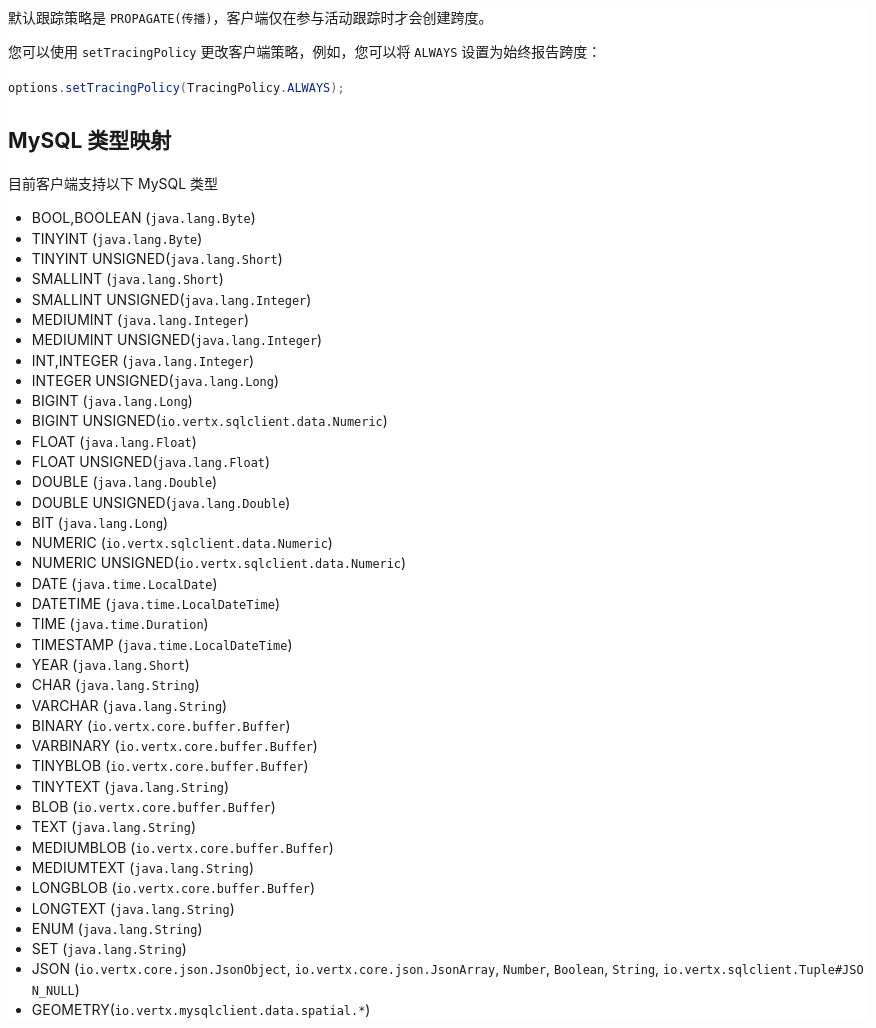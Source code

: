 默认跟踪策略是 `PROPAGATE(传播)`，客户端仅在参与活动跟踪时才会创建跨度。

您可以使用 `setTracingPolicy` 更改客户端策略，例如，您可以将 `ALWAYS` 设置为始终报告跨度：

```java
options.setTracingPolicy(TracingPolicy.ALWAYS);
```

## MySQL 类型映射

目前客户端支持以下 MySQL 类型

- BOOL,BOOLEAN (`java.lang.Byte`)
- TINYINT (`java.lang.Byte`)
- TINYINT UNSIGNED(`java.lang.Short`)
- SMALLINT (`java.lang.Short`)
- SMALLINT UNSIGNED(`java.lang.Integer`)
- MEDIUMINT (`java.lang.Integer`)
- MEDIUMINT UNSIGNED(`java.lang.Integer`)
- INT,INTEGER (`java.lang.Integer`)
- INTEGER UNSIGNED(`java.lang.Long`)
- BIGINT (`java.lang.Long`)
- BIGINT UNSIGNED(`io.vertx.sqlclient.data.Numeric`)
- FLOAT (`java.lang.Float`)
- FLOAT UNSIGNED(`java.lang.Float`)
- DOUBLE (`java.lang.Double`)
- DOUBLE UNSIGNED(`java.lang.Double`)
- BIT (`java.lang.Long`)
- NUMERIC (`io.vertx.sqlclient.data.Numeric`)
- NUMERIC UNSIGNED(`io.vertx.sqlclient.data.Numeric`)
- DATE (`java.time.LocalDate`)
- DATETIME (`java.time.LocalDateTime`)
- TIME (`java.time.Duration`)
- TIMESTAMP (`java.time.LocalDateTime`)
- YEAR (`java.lang.Short`)
- CHAR (`java.lang.String`)
- VARCHAR (`java.lang.String`)
- BINARY (`io.vertx.core.buffer.Buffer`)
- VARBINARY (`io.vertx.core.buffer.Buffer`)
- TINYBLOB (`io.vertx.core.buffer.Buffer`)
- TINYTEXT (`java.lang.String`)
- BLOB (`io.vertx.core.buffer.Buffer`)
- TEXT (`java.lang.String`)
- MEDIUMBLOB (`io.vertx.core.buffer.Buffer`)
- MEDIUMTEXT (`java.lang.String`)
- LONGBLOB (`io.vertx.core.buffer.Buffer`)
- LONGTEXT (`java.lang.String`)
- ENUM (`java.lang.String`)
- SET (`java.lang.String`)
- JSON (`io.vertx.core.json.JsonObject`, `io.vertx.core.json.JsonArray`, `Number`, `Boolean`, `String`, `io.vertx.sqlclient.Tuple#JSON_NULL`)
- GEOMETRY(`io.vertx.mysqlclient.data.spatial.*`)

